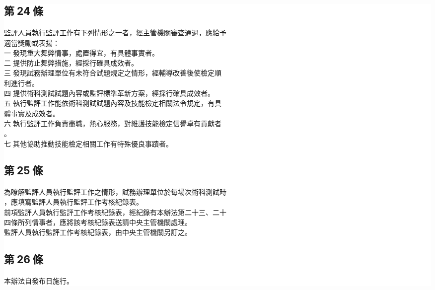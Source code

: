 第 24 條
--------
監評人員執行監評工作有下列情形之一者，經主管機關審查通過，應給予  
適當獎勵或表揚：  
一  發現重大舞弊情事，處置得宜，有具體事實者。  
二  提供防止舞弊措施，經採行確具成效者。  
三  發現試務辦理單位有未符合試題規定之情形，經輔導改善後使檢定順  
    利進行者。  
四  提供術科測試試題內容或監評標準革新方案，經採行確具成效者。  
五  執行監評工作能依術科測試試題內容及技能檢定相關法令規定，有具  
    體事實及成效者。  
六  執行監評工作負責盡職，熱心服務，對維護技能檢定信譽卓有貢獻者  
    。  
七  其他協助推動技能檢定相關工作有特殊優良事蹟者。

第 25 條
--------
為瞭解監評人員執行監評工作之情形，試務辦理單位於每場次術科測試時  
，應填寫監評人員執行監評工作考核紀錄表。  
前項監評人員執行監評工作考核紀錄表，經紀錄有本辦法第二十三、二十  
四條所列情事者，應將該考核紀錄表送請中央主管機關處理。  
監評人員執行監評工作考核紀錄表，由中央主管機關另訂之。

第 26 條
--------
本辦法自發布日施行。

